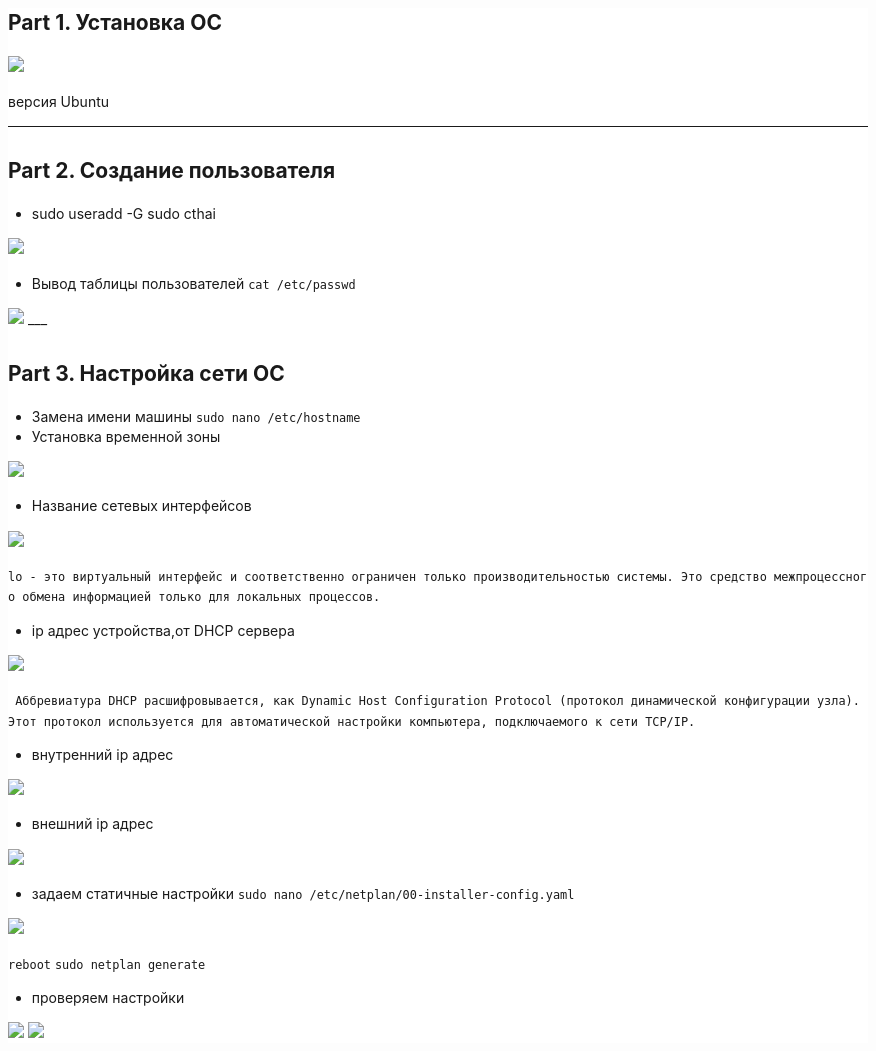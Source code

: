 ## Part 1. Установка ОС
<img src= "13.png" width ="800">

версия Ubuntu
___

## Part 2. Создание пользователя

* sudo useradd -G sudo cthai
<img src= "12.png" width ="800">

* Вывод таблицы пользователей
  `cat /etc/passwd`
<img src= "15.png" width ="800">
___

## Part 3. Настройка сети ОС


* Замена имени машины
 `sudo nano /etc/hostname`
 * Установка временной зоны
 <img src= "16.png" width ="800">

 * Название сетевых интерфейсов
 <img src= "59.png" width ="800">

 `lo - это виртуальный интерфейс и соответственно ограничен только производительностью системы. Это средство межпроцессного обмена информацией только для локальных процессов.`

*  ip адрес устройства,от DHCP сервера
<img src= "17.png" width ="800">

` Аббревиатура DHCP расшифровывается, как Dynamic Host Configuration Protocol (протокол динамической конфигурации узла). Этот протокол используется для автоматической настройки компьютера, подключаемого к сети TCP/IP.`

* внутренний ip адрес
<img src= "20.png" width ="800">

* внешний ip адрес
<img src= "19.png" width ="800">

* задаем статичные настройки 
`sudo nano /etc/netplan/00-installer-config.yaml`
<img src= "21.png" width ="800">

`reboot`
`sudo netplan generate`
* проверяем настройки
<img src= "8.png" width ="800">
<img src= "22.png" width ="800">
